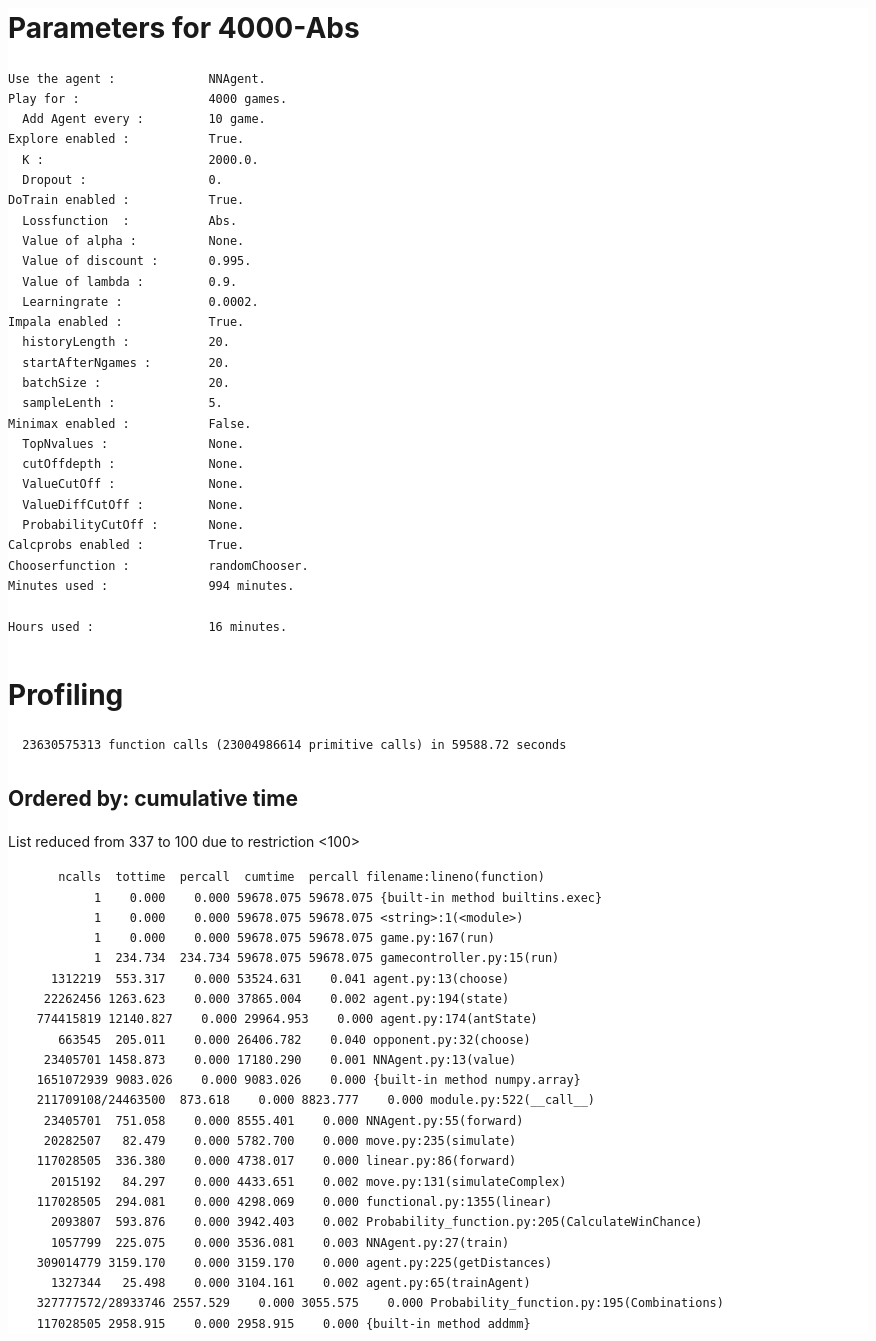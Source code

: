 # Parameters for 4000-Abs

    Use the agent :             NNAgent.
    Play for :                  4000 games.
      Add Agent every :         10 game.
    Explore enabled :           True.
      K :                       2000.0.
      Dropout :                 0.
    DoTrain enabled :           True.
      Lossfunction  :           Abs.
      Value of alpha :          None.
      Value of discount :       0.995.
      Value of lambda :         0.9.
      Learningrate :            0.0002.
    Impala enabled :            True.
      historyLength :           20.
      startAfterNgames :        20.
      batchSize :               20.
      sampleLenth :             5.
    Minimax enabled :           False.
      TopNvalues :              None.
      cutOffdepth :             None.
      ValueCutOff :             None.
      ValueDiffCutOff :         None.
      ProbabilityCutOff :       None.
    Calcprobs enabled :         True.
    Chooserfunction :           randomChooser.
    Minutes used :              994 minutes.

    Hours used :                16 minutes.

# Profiling


      23630575313 function calls (23004986614 primitive calls) in 59588.72 seconds

##    Ordered by: cumulative time
   List reduced from 337 to 100 due to restriction <100>

           ncalls  tottime  percall  cumtime  percall filename:lineno(function)
                1    0.000    0.000 59678.075 59678.075 {built-in method builtins.exec}
                1    0.000    0.000 59678.075 59678.075 <string>:1(<module>)
                1    0.000    0.000 59678.075 59678.075 game.py:167(run)
                1  234.734  234.734 59678.075 59678.075 gamecontroller.py:15(run)
          1312219  553.317    0.000 53524.631    0.041 agent.py:13(choose)
         22262456 1263.623    0.000 37865.004    0.002 agent.py:194(state)
        774415819 12140.827    0.000 29964.953    0.000 agent.py:174(antState)
           663545  205.011    0.000 26406.782    0.040 opponent.py:32(choose)
         23405701 1458.873    0.000 17180.290    0.001 NNAgent.py:13(value)
        1651072939 9083.026    0.000 9083.026    0.000 {built-in method numpy.array}
        211709108/24463500  873.618    0.000 8823.777    0.000 module.py:522(__call__)
         23405701  751.058    0.000 8555.401    0.000 NNAgent.py:55(forward)
         20282507   82.479    0.000 5782.700    0.000 move.py:235(simulate)
        117028505  336.380    0.000 4738.017    0.000 linear.py:86(forward)
          2015192   84.297    0.000 4433.651    0.002 move.py:131(simulateComplex)
        117028505  294.081    0.000 4298.069    0.000 functional.py:1355(linear)
          2093807  593.876    0.000 3942.403    0.002 Probability_function.py:205(CalculateWinChance)
          1057799  225.075    0.000 3536.081    0.003 NNAgent.py:27(train)
        309014779 3159.170    0.000 3159.170    0.000 agent.py:225(getDistances)
          1327344   25.498    0.000 3104.161    0.002 agent.py:65(trainAgent)
        327777572/28933746 2557.529    0.000 3055.575    0.000 Probability_function.py:195(Combinations)
        117028505 2958.915    0.000 2958.915    0.000 {built-in method addmm}
